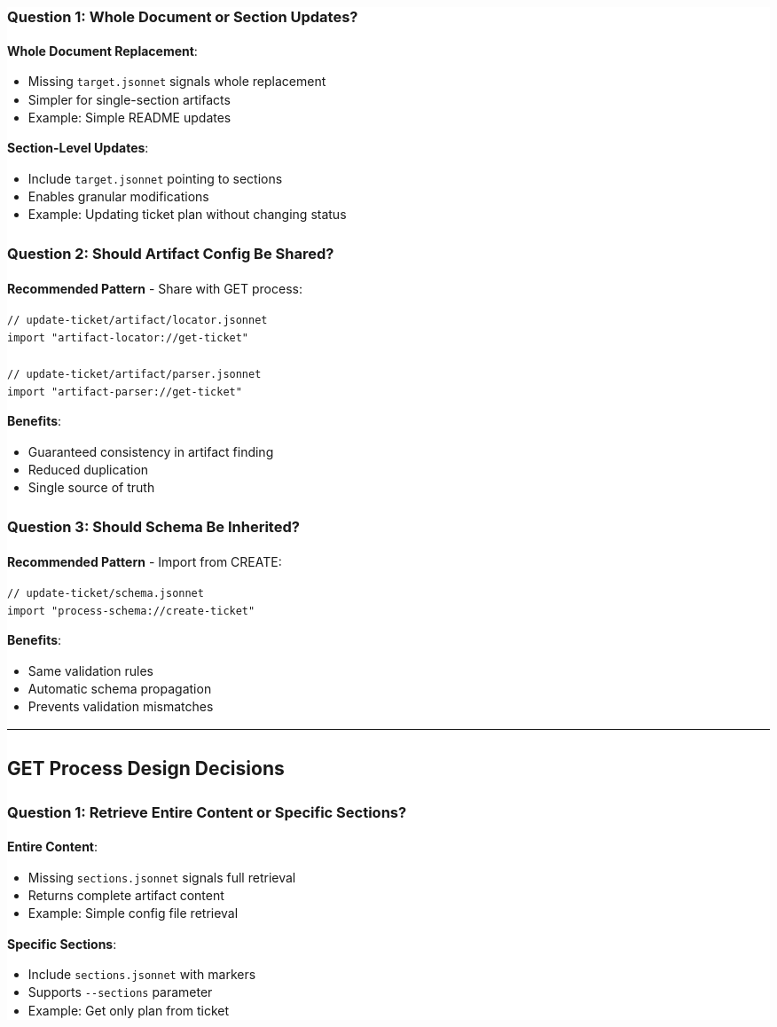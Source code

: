 ### Question 1: Whole Document or Section Updates?

**Whole Document Replacement**:
- Missing `target.jsonnet` signals whole replacement
- Simpler for single-section artifacts
- Example: Simple README updates

**Section-Level Updates**:
- Include `target.jsonnet` pointing to sections
- Enables granular modifications
- Example: Updating ticket plan without changing status

### Question 2: Should Artifact Config Be Shared?

**Recommended Pattern** - Share with GET process:
```jsonnet
// update-ticket/artifact/locator.jsonnet
import "artifact-locator://get-ticket"

// update-ticket/artifact/parser.jsonnet
import "artifact-parser://get-ticket"
```

**Benefits**:
- Guaranteed consistency in artifact finding
- Reduced duplication
- Single source of truth

### Question 3: Should Schema Be Inherited?

**Recommended Pattern** - Import from CREATE:
```jsonnet
// update-ticket/schema.jsonnet
import "process-schema://create-ticket"
```

**Benefits**:
- Same validation rules
- Automatic schema propagation
- Prevents validation mismatches

---

## GET Process Design Decisions

### Question 1: Retrieve Entire Content or Specific Sections?

**Entire Content**:
- Missing `sections.jsonnet` signals full retrieval
- Returns complete artifact content
- Example: Simple config file retrieval

**Specific Sections**:
- Include `sections.jsonnet` with markers
- Supports `--sections` parameter
- Example: Get only plan from ticket
